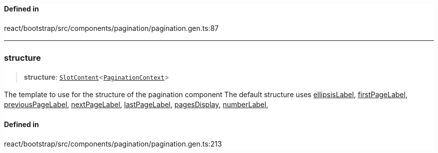#### Defined in

react/bootstrap/src/components/pagination/pagination.gen.ts:87

***

### structure

> **structure**: [`SlotContent`](../type-aliases/SlotContent.md)\<[`PaginationContext`](../type-aliases/PaginationContext.md)\>

The template to use for the structure of the pagination component
The default structure uses [ellipsisLabel](PaginationProps.md#ellipsislabel), [firstPageLabel](PaginationProps.md#firstpagelabel),
[previousPageLabel](PaginationProps.md#previouspagelabel), [nextPageLabel](PaginationProps.md#nextpagelabel),
[lastPageLabel](PaginationProps.md#lastpagelabel), [pagesDisplay](PaginationProps.md#pagesdisplay),
[numberLabel](PaginationProps.md#numberlabel),

#### Defined in

react/bootstrap/src/components/pagination/pagination.gen.ts:213
